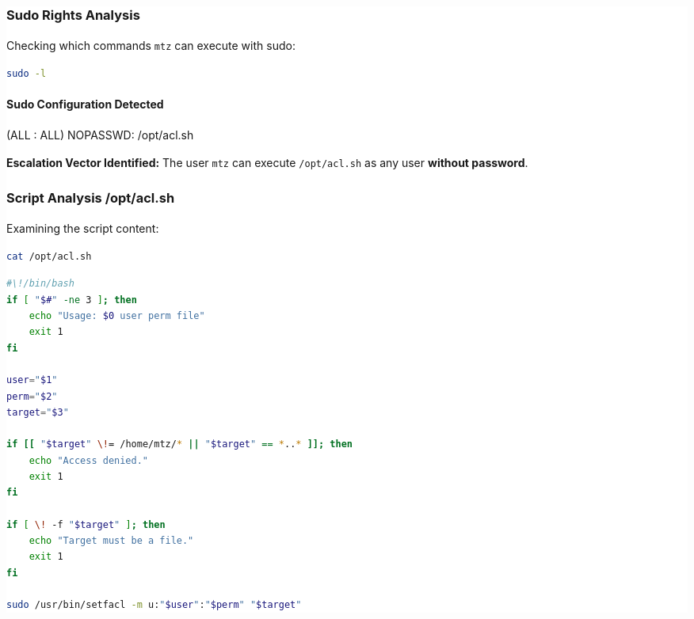 ### Sudo Rights Analysis

Checking which commands `mtz` can execute with sudo:

```bash
sudo -l
```

<div class="bg-white dark:bg-dark-navbar p-6 rounded-xl shadow-lg my-4">
    <h4 class="text-xl font-bold mb-4 text-red-600 dark:text-red-400 flex items-center">
        <i class="fas fa-exclamation-triangle mr-2"></i>Sudo Configuration Detected
    </h4>
    <div class="bg-gray-100 dark:bg-gray-800 p-4 rounded font-mono text-sm">
        <div class="text-red-600 dark:text-red-400">
            (ALL : ALL) NOPASSWD: /opt/acl.sh
        </div>
    </div>
</div>

<div class="bg-red-100 dark:bg-red-900/20 border-l-4 border-red-500 p-4 my-4 rounded-r-lg">
    <p class="text-red-800 dark:text-red-200">
        <i class="fas fa-search mr-2 text-red-500"></i>
        <strong>Escalation Vector Identified:</strong> The user <code>mtz</code> can execute <code>/opt/acl.sh</code> as any user <strong>without password</strong>.
    </p>
</div>

### Script Analysis /opt/acl.sh

Examining the script content:

```bash
cat /opt/acl.sh
```

```bash
#\!/bin/bash
if [ "$#" -ne 3 ]; then
    echo "Usage: $0 user perm file"
    exit 1
fi

user="$1"
perm="$2"
target="$3"

if [[ "$target" \!= /home/mtz/* || "$target" == *..* ]]; then
    echo "Access denied."
    exit 1
fi

if [ \! -f "$target" ]; then
    echo "Target must be a file."
    exit 1
fi

sudo /usr/bin/setfacl -m u:"$user":"$perm" "$target"
```
